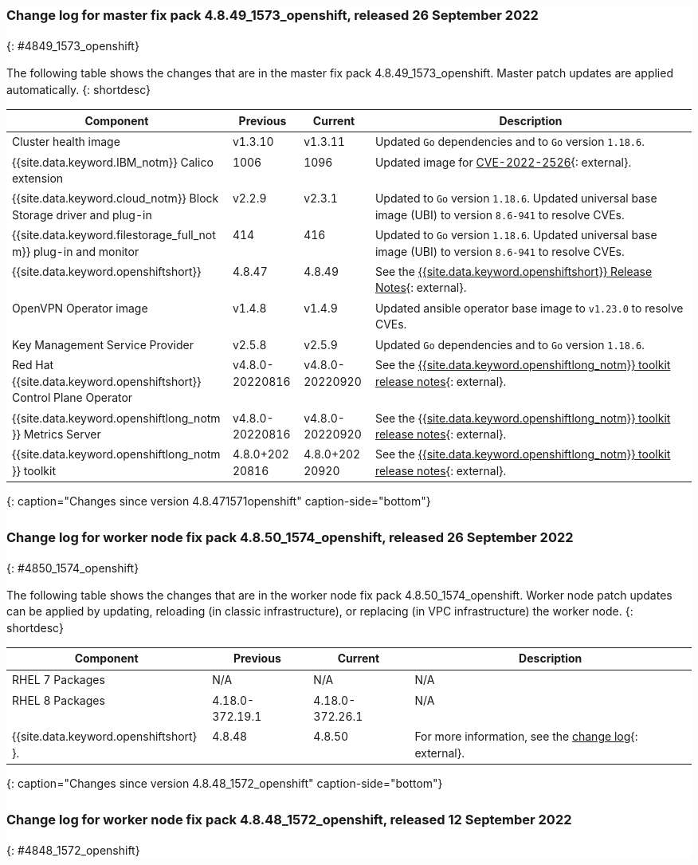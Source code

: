 
### Change log for master fix pack 4.8.49_1573_openshift, released 26 September 2022
{: #4849_1573_openshift}

The following table shows the changes that are in the master fix pack 4.8.49_1573_openshift. Master patch updates are applied automatically. 
{: shortdesc}


| Component | Previous | Current | Description |
| --- | --- | --- | --- |
| Cluster health image | v1.3.10 | v1.3.11 | Updated `Go` dependencies and to `Go` version `1.18.6`. |
| {{site.data.keyword.IBM_notm}} Calico extension | 1006 | 1096 | Updated image for [CVE-2022-2526](https://nvd.nist.gov/vuln/detail/CVE-2022-2526){: external}. |
| {{site.data.keyword.cloud_notm}} Block Storage driver and plug-in | v2.2.9 | v2.3.1 | Updated to `Go` version `1.18.6`. Updated universal base image (UBI) to version `8.6-941` to resolve CVEs. |
| {{site.data.keyword.filestorage_full_notm}} plug-in and monitor | 414 | 416 | Updated to `Go` version `1.18.6`. Updated universal base image (UBI) to version `8.6-941` to resolve CVEs. |
| {{site.data.keyword.openshiftshort}} | 4.8.47 | 4.8.49 | See the [{{site.data.keyword.openshiftshort}} Release Notes](https://docs.openshift.com/container-platform/4.8/release_notes/ocp-4-8-release-notes.html#ocp-4-8-49){: external}. |
| OpenVPN Operator image | v1.4.8 | v1.4.9 | Updated ansible operator base image to `v1.23.0` to resolve CVEs. |
| Key Management Service Provider | v2.5.8 | v2.5.9 | Updated `Go` dependencies and to `Go` version `1.18.6`. |
| Red Hat {{site.data.keyword.openshiftshort}} Control Plane Operator | v4.8.0-20220816 | v4.8.0-20220920 | See the [{{site.data.keyword.openshiftlong_notm}} toolkit release notes](https://github.com/openshift/ibm-roks-toolkit/releases/tag/v4.8.0+20220920){: external}. |
| {{site.data.keyword.openshiftlong_notm}} Metrics Server | v4.8.0-20220816 | v4.8.0-20220920 | See the [{{site.data.keyword.openshiftlong_notm}} toolkit release notes](https://github.com/openshift/ibm-roks-toolkit/releases/tag/v4.8.0+20220920){: external}. |
| {{site.data.keyword.openshiftlong_notm}} toolkit | 4.8.0+20220816 | 4.8.0+20220920 | See the [{{site.data.keyword.openshiftlong_notm}} toolkit release notes](https://github.com/openshift/ibm-roks-toolkit/releases/tag/v4.8.0+20220920){: external}. |
{: caption="Changes since version 4.8.471571openshift" caption-side="bottom"}


### Change log for worker node fix pack 4.8.50_1574_openshift, released 26 September 2022
{: #4850_1574_openshift}

The following table shows the changes that are in the worker node fix pack 4.8.50_1574_openshift. Worker node patch updates can be applied by updating, reloading (in classic infrastructure), or replacing (in VPC infrastructure) the worker node.
{: shortdesc}

| Component | Previous | Current | Description |
| --- | --- | --- | --- |
| RHEL 7 Packages |N/A|N/A|N/A|
| RHEL 8 Packages | 4.18.0-372.19.1 | 4.18.0-372.26.1 |N/A|
| {{site.data.keyword.openshiftshort}}. | 4.8.48 | 4.8.50 | For more information, see the [change log](https://docs.openshift.com/container-platform/4.8/release_notes/ocp-4-8-release-notes.html#ocp-4-8-50){: external}. |
{: caption="Changes since version 4.8.48_1572_openshift" caption-side="bottom"}


### Change log for worker node fix pack 4.8.48_1572_openshift, released 12 September 2022
{: #4848_1572_openshift}
